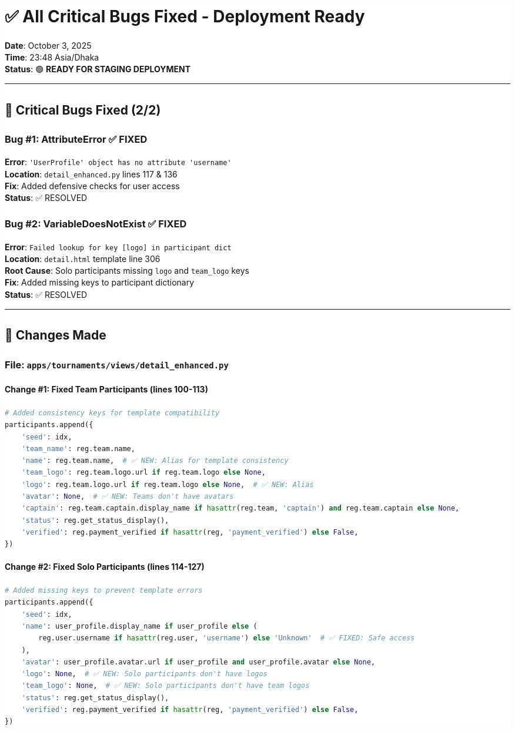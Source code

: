 # ✅ All Critical Bugs Fixed - Deployment Ready

**Date**: October 3, 2025  
**Time**: 23:48 Asia/Dhaka  
**Status**: 🟢 **READY FOR STAGING DEPLOYMENT**

---

## 🎯 Critical Bugs Fixed (2/2)

### Bug #1: AttributeError ✅ FIXED
**Error**: `'UserProfile' object has no attribute 'username'`  
**Location**: `detail_enhanced.py` lines 117 & 136  
**Fix**: Added defensive checks for user access  
**Status**: ✅ RESOLVED

### Bug #2: VariableDoesNotExist ✅ FIXED  
**Error**: `Failed lookup for key [logo] in participant dict`  
**Location**: `detail.html` template line 306  
**Root Cause**: Solo participants missing `logo` and `team_logo` keys  
**Fix**: Added missing keys to participant dictionary  
**Status**: ✅ RESOLVED

---

## 📝 Changes Made

### File: `apps/tournaments/views/detail_enhanced.py`

#### Change #1: Fixed Team Participants (lines 100-113)
```python
# Added consistency keys for template compatibility
participants.append({
    'seed': idx,
    'team_name': reg.team.name,
    'name': reg.team.name,  # ✅ NEW: Alias for template consistency
    'team_logo': reg.team.logo.url if reg.team.logo else None,
    'logo': reg.team.logo.url if reg.team.logo else None,  # ✅ NEW: Alias
    'avatar': None,  # ✅ NEW: Teams don't have avatars
    'captain': reg.team.captain.display_name if hasattr(reg.team, 'captain') and reg.team.captain else None,
    'status': reg.get_status_display(),
    'verified': reg.payment_verified if hasattr(reg, 'payment_verified') else False,
})
```

#### Change #2: Fixed Solo Participants (lines 114-127)
```python
# Added missing keys to prevent template errors
participants.append({
    'seed': idx,
    'name': user_profile.display_name if user_profile else (
        reg.user.username if hasattr(reg.user, 'username') else 'Unknown'  # ✅ FIXED: Safe access
    ),
    'avatar': user_profile.avatar.url if user_profile and user_profile.avatar else None,
    'logo': None,  # ✅ NEW: Solo participants don't have logos
    'team_logo': None,  # ✅ NEW: Solo participants don't have team logos
    'status': reg.get_status_display(),
    'verified': reg.payment_verified if hasattr(reg, 'payment_verified') else False,
})
```
